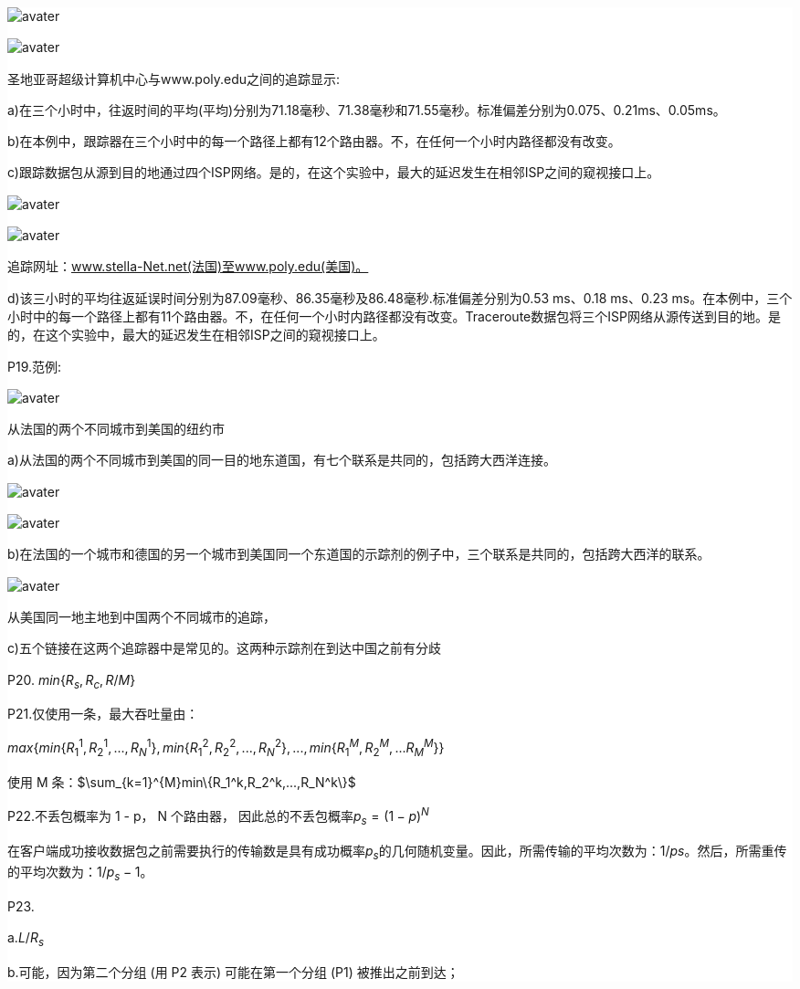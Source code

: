 ![avater](./img/9.png)

![avater](./img/10.png)

圣地亚哥超级计算机中心与www.poly.edu之间的追踪显示:

a)在三个小时中，往返时间的平均(平均)分别为71.18毫秒、71.38毫秒和71.55毫秒。标准偏差分别为0.075、0.21ms、0.05ms。

b)在本例中，跟踪器在三个小时中的每一个路径上都有12个路由器。不，在任何一个小时内路径都没有改变。

c)跟踪数据包从源到目的地通过四个ISP网络。是的，在这个实验中，最大的延迟发生在相邻ISP之间的窥视接口上。

![avater](./img/11.png)

![avater](./img/12.png)

追踪网址：www.stella-Net.net(法国)至www.poly.edu(美国)。

d)该三小时的平均往返延误时间分别为87.09毫秒、86.35毫秒及86.48毫秒.标准偏差分别为0.53 ms、0.18 ms、0.23 ms。在本例中，三个小时中的每一个路径上都有11个路由器。不，在任何一个小时内路径都没有改变。Traceroute数据包将三个ISP网络从源传送到目的地。是的，在这个实验中，最大的延迟发生在相邻ISP之间的窥视接口上。

P19.范例:

![avater](./img/13.png)

从法国的两个不同城市到美国的纽约市

a)从法国的两个不同城市到美国的同一目的地东道国，有七个联系是共同的，包括跨大西洋连接。

![avater](./img/14.png)

![avater](./img/15.png)

b)在法国的一个城市和德国的另一个城市到美国同一个东道国的示踪剂的例子中，三个联系是共同的，包括跨大西洋的联系。

![avater](./img/16.png)

从美国同一地主地到中国两个不同城市的追踪，

c)五个链接在这两个追踪器中是常见的。这两种示踪剂在到达中国之前有分歧

P20. $min{\{R_s, R_c, R/M\}}$

P21.仅使用一条，最大吞吐量由：

$max\{min\{R_{1}^{1},R_2^1,...,R_N^1\},min\{R_1^2,R_2^2,...,R_N^2\},...,min\{R_1^M,R_2^M,...R_M^M\}\}$

使用 M 条：$\sum_{k=1}^{M}min\{R_1^k,R_2^k,...,R_N^k\}$

P22.不丢包概率为 1 - p， N 个路由器， 因此总的不丢包概率$p_s=(1−p)^N$

在客户端成功接收数据包之前需要执行的传输数是具有成功概率$p_s$的几何随机变量。因此，所需传输的平均次数为：$1/ps$。然后，所需重传的平均次数为：$1/p_s-1$。

P23.

a.$L/R_s$

b.可能，因为第二个分组 (用 P2 表示) 可能在第一个分组 (P1) 被推出之前到达；
